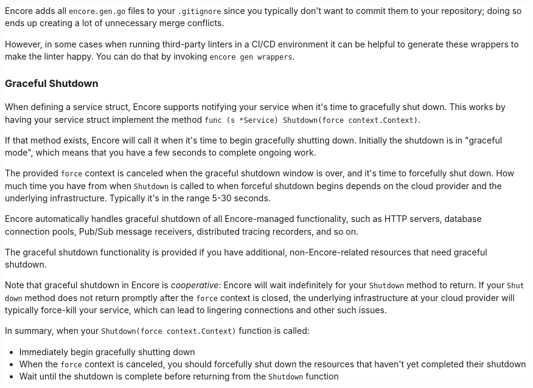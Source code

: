 </Callout>

Encore adds all `encore.gen.go` files to your `.gitignore` since you typically
don't want to commit them to your repository; doing so ends up creating
a lot of unnecessary merge conflicts.

However, in some cases when running third-party linters in a CI/CD environment
it can be helpful to generate these wrappers to make the linter happy.
You can do that by invoking `encore gen wrappers`.

### Graceful Shutdown

When defining a service struct, Encore supports notifying
your service when it's time to gracefully shut down. This works
by having your service struct implement the method
`func (s *Service) Shutdown(force context.Context)`.

If that method exists, Encore will call it when it's time to begin
gracefully shutting down. Initially the shutdown is in "graceful mode",
which means that you have a few seconds to complete ongoing work.

The provided `force` context is canceled when the graceful shutdown window
is over, and it's time to forcefully shut down. How much time you have
from when `Shutdown` is called to when forceful shutdown begins depends on the
cloud provider and the underlying infrastructure. Typically it's in the range 5-30 seconds.

<Callout type="info">

Encore automatically handles graceful shutdown of all Encore-managed
functionality, such as HTTP servers, database connection pools,
Pub/Sub message receivers, distributed tracing recorders, and so on.

The graceful shutdown functionality is provided if you have additional,
non-Encore-related resources that need graceful shutdown.

</Callout>

Note that graceful shutdown in Encore is *cooperative*: Encore will wait indefinitely
for your `Shutdown` method to return. If your `Shutdown` method does not return promptly
after the `force` context is closed, the underlying infrastructure at your cloud provider
will typically force-kill your service, which can lead to lingering connections and other
such issues.

In summary, when your `Shutdown(force context.Context)` function is called:

- Immediately begin gracefully shutting down
- When the `force` context is canceled, you should forcefully shut down
  the resources that haven't yet completed their shutdown
- Wait until the shutdown is complete before returning from the `Shutdown` function
